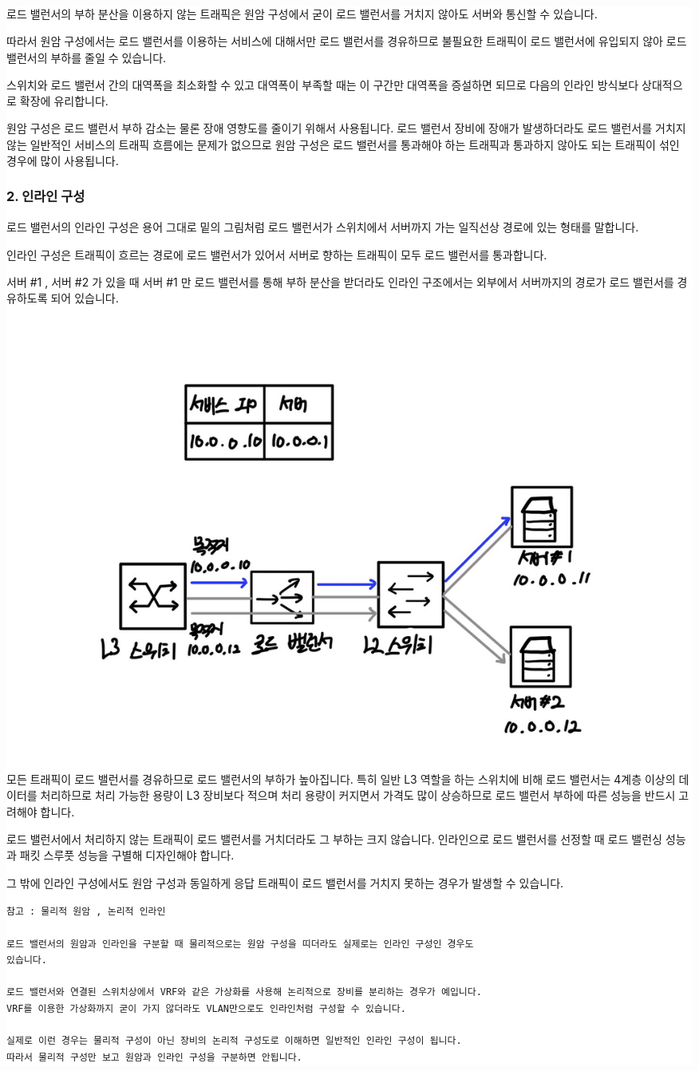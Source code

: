 로드 밸런서의 부하 분산을 이용하지 않는 트래픽은 원암 구성에서 굳이 로드 밸런서를 거치지 않아도 서버와 통신할 수 있습니다.

따라서 원암 구성에서는 로드 밸런서를 이용하는 서비스에 대해서만 로드 밸런서를 경유하므로 불필요한 트래픽이 로드 밸런서에 유입되지 않아 로드 밸런서의 부하를 줄일 수 있습니다.

스위치와 로드 밸런서 간의 대역폭을 최소화할 수 있고 대역폭이 부족할 때는 이 구간만 대역폭을 증설하면 되므로 다음의 인라인 방식보다 상대적으로 확장에 유리합니다.

원암 구성은 로드 밸런서 부하 감소는 물론 장애 영향도를 줄이기 위해서 사용됩니다. 로드 밸런서 장비에 장애가 발생하더라도 로드 밸런서를 거치지 않는 일반적인 서비스의 트래픽 흐름에는 문제가 없으므로 원암 구성은 로드 밸런서를 통과해야 하는 트래픽과 통과하지 않아도 되는 트래픽이 섞인 경우에 많이 사용됩니다.

### 2. 인라인 구성

로드 밸런서의 인라인 구성은 용어 그대로 밑의 그림처럼 로드 밸런서가 스위치에서 서버까지 가는 일직선상 경로에 있는 형태를 말합니다.

인라인 구성은 트래픽이 흐르는 경로에 로드 밸런서가 있어서 서버로 향하는 트래픽이 모두 로드 밸런서를 통과합니다.

서버 #1 , 서버 #2 가 있을 때 서버 #1 만 로드 밸런서를 통해 부하 분산을 받더라도 인라인 구조에서는 외부에서 서버까지의 경로가 로드 밸런서를 경유하도록 되어 있습니다.

![alt text](./image/image262.png)

모든 트래픽이 로드 밸런서를 경유하므로 로드 밸런서의 부하가 높아집니다. 특히 일반 L3 역할을 하는 스위치에 비해 로드 밸런서는 4계층 이상의 데이터를 처리하므로 처리 가능한 용량이 L3 장비보다 적으며 처리 용량이 커지면서 가격도 많이 상승하므로 로드 밸런서 부하에 따른 성능을 반드시 고려해야 합니다.

로드 밸런서에서 처리하지 않는 트래픽이 로드 밸런서를 거치더라도 그 부하는 크지 않습니다. 인라인으로 로드 밸런서를 선정할 때 로드 밸런싱 성능과 패킷 스루풋 성능을 구별해 디자인해야 합니다.

그 밖에 인라인 구성에서도 원암 구성과 동일하게 응답 트래픽이 로드 밸런서를 거치지 못하는 경우가 발생할 수 있습니다.

```
참고 : 물리적 원암 , 논리적 인라인

로드 밸런서의 원암과 인라인을 구분할 때 물리적으로는 원암 구성을 띠더라도 실제로는 인라인 구성인 경우도
있습니다.

로드 밸런서와 연결된 스위치상에서 VRF와 같은 가상화를 사용해 논리적으로 장비를 분리하는 경우가 예입니다.
VRF를 이용한 가상화까지 굳이 가지 않더라도 VLAN만으로도 인라인처럼 구성할 수 있습니다.

실제로 이런 경우는 물리적 구성이 아닌 장비의 논리적 구성도로 이해하면 일반적인 인라인 구성이 됩니다.
따라서 물리적 구성만 보고 원암과 인라인 구성을 구분하면 안됩니다.
```
